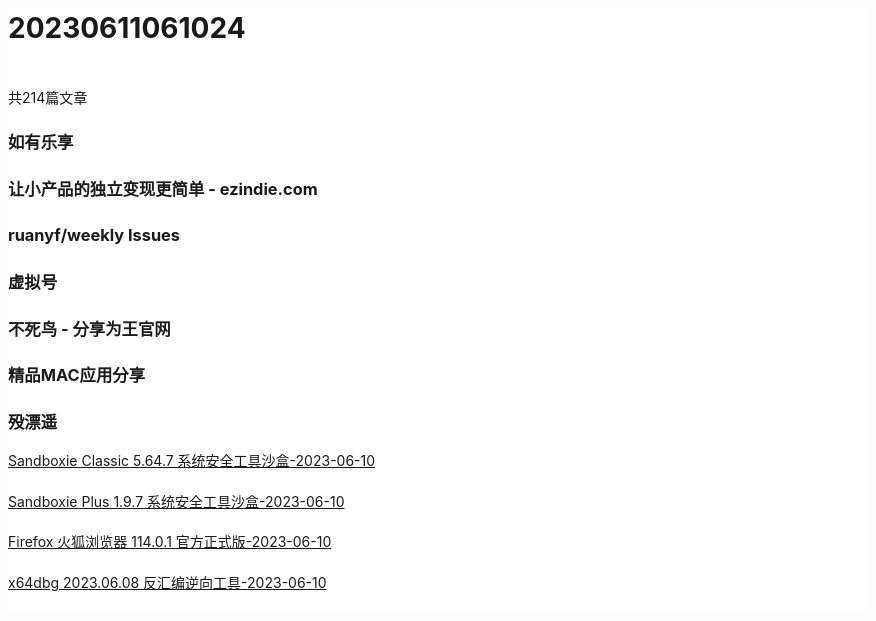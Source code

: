 <h1>20230611061024</h1><br/>共214篇文章






###  如有乐享







###  让小产品的独立变现更简单 - ezindie.com







###  ruanyf/weekly Issues







###  虚拟号











###  不死鸟 - 分享为王官网







###  精品MAC应用分享







###  殁漂遥

<a target=_blank rel=nofollow href="https://www.mpyit.com/sandboxie.html" >Sandboxie Classic 5.64.7 系统安全工具沙盒-2023-06-10</a><br/><br/><a target=_blank rel=nofollow href="https://www.mpyit.com/sandboxieplus.html" >Sandboxie Plus 1.9.7 系统安全工具沙盒-2023-06-10</a><br/><br/><a target=_blank rel=nofollow href="https://www.mpyit.com/firefox.html" >Firefox 火狐浏览器 114.0.1 官方正式版-2023-06-10</a><br/><br/><a target=_blank rel=nofollow href="https://www.mpyit.com/x64dbg.html" >x64dbg 2023.06.08 反汇编逆向工具-2023-06-10</a><br/><br/>




